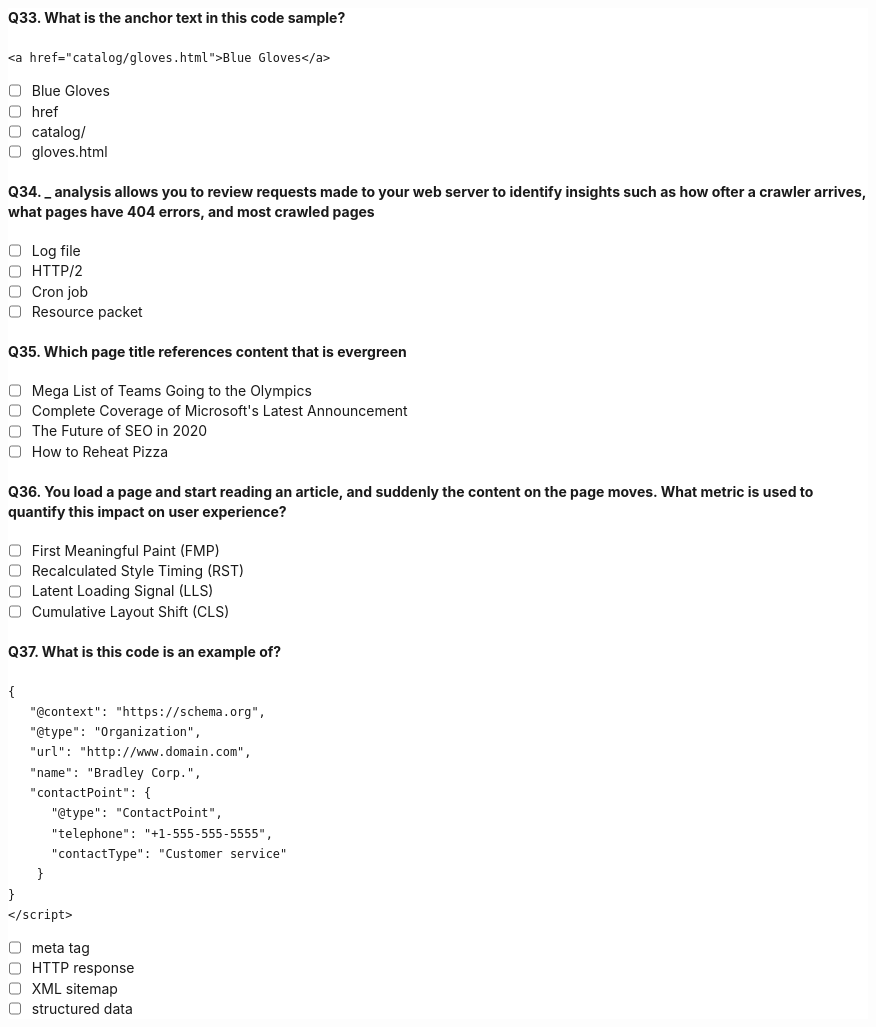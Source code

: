 #### Q33. What is the anchor text in this code sample?

`<a href="catalog/gloves.html">Blue Gloves</a>`

- [ ] Blue Gloves
- [ ] href
- [ ] catalog/
- [ ] gloves.html

#### Q34. **\_** analysis allows you to review requests made to your web server to identify insights such as how ofter a crawler arrives, what pages have 404 errors, and most crawled pages

- [ ] Log file
- [ ] HTTP/2
- [ ] Cron job
- [ ] Resource packet

#### Q35. Which page title references content that is evergreen

- [ ] Mega List of Teams Going to the Olympics
- [ ] Complete Coverage of Microsoft's Latest Announcement
- [ ] The Future of SEO in 2020
- [ ] How to Reheat Pizza

#### Q36. You load a page and start reading an article, and suddenly the content on the page moves. What metric is used to quantify this impact on user experience?

- [ ] First Meaningful Paint (FMP)
- [ ] Recalculated Style Timing (RST)
- [ ] Latent Loading Signal (LLS)
- [ ] Cumulative Layout Shift (CLS)

#### Q37. What is this code is an example of?

```<script type="application/ld+json">
{
   "@context": "https://schema.org",
   "@type": "Organization",
   "url": "http://www.domain.com",
   "name": "Bradley Corp.",
   "contactPoint": {
      "@type": "ContactPoint",
      "telephone": "+1-555-555-5555",
      "contactType": "Customer service"
    }
}
</script>
```

- [ ] meta tag
- [ ] HTTP response
- [ ] XML sitemap
- [ ] structured data
